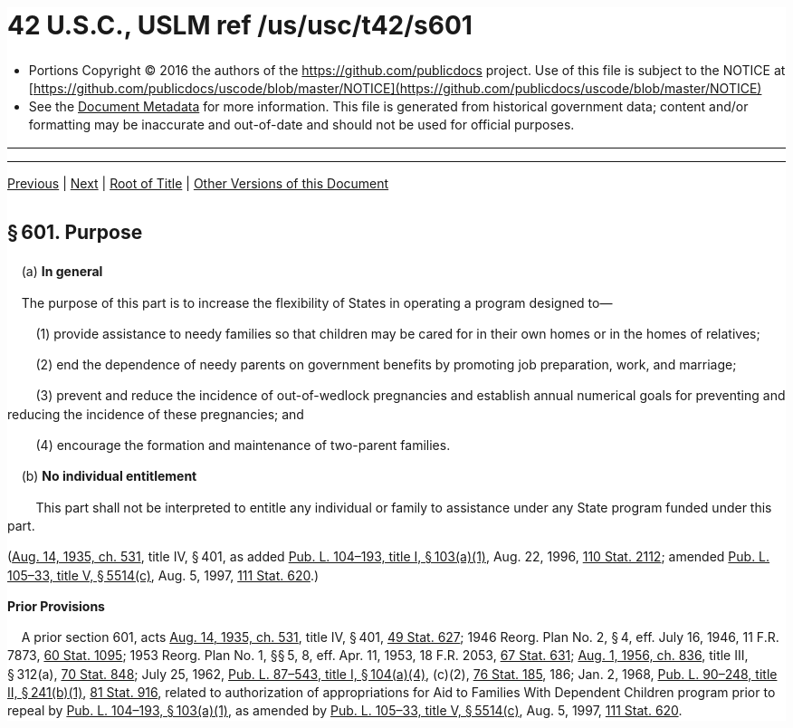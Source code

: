---
---

# 42 U.S.C., USLM ref /us/usc/t42/s601

* Portions Copyright © 2016 the authors of the https://github.com/publicdocs project.
  Use of this file is subject to the NOTICE at [https://github.com/publicdocs/uscode/blob/master/NOTICE](https://github.com/publicdocs/uscode/blob/master/NOTICE)
* See the [Document Metadata](././../../../../../..//README.md) for more information.
  This file is generated from historical government data; content and/or formatting may be inaccurate and out-of-date and should not be used for official purposes.

----------
----------

[Previous](./../../../../../..//us/usc/t42/ch7/schIV/ptA/m__us_usc_t42_ch7_schIV_ptA.md) | [Next](./../../../../../..//us/usc/t42/ch7/schIV/ptA/m__us_usc_t42_s602.md) | [Root of Title](./../../../../../../) | [Other Versions of this Document](https://publicdocs.github.io/go/links?ns=uslm&ref=%2Fus%2Fusc%2Ft42%2Fs601)

## § 601. Purpose

    (a) __In general__ 

    The purpose of this part is to increase the flexibility of States in operating a program designed to—

        (1) provide assistance to needy families so that children may be cared for in their own homes or in the homes of relatives;

        (2) end the dependence of needy parents on government benefits by promoting job preparation, work, and marriage;

        (3) prevent and reduce the incidence of out-of-wedlock pregnancies and establish annual numerical goals for preventing and reducing the incidence of these pregnancies; and

        (4) encourage the formation and maintenance of two-parent families.

    (b) __No individual entitlement__ 

        This part shall not be interpreted to entitle any individual or family to assistance under any State program funded under this part.

([Aug. 14, 1935, ch. 531][/us/act/1935-08-14/ch531], title IV, § 401, as added [Pub. L. 104–193, title I, § 103(a)(1)][/us/pl/104/193/s103/a/1], Aug. 22, 1996, [110 Stat. 2112][/us/stat/110/2112]; amended [Pub. L. 105–33, title V, § 5514(c)][/us/pl/105/33/s5514/c], Aug. 5, 1997, [111 Stat. 620][/us/stat/111/620].)

 __Prior Provisions__ 

    A prior section 601, acts [Aug. 14, 1935, ch. 531][/us/act/1935-08-14/ch531], title IV, § 401, [49 Stat. 627][/us/stat/49/627]; 1946 Reorg. Plan No. 2, § 4, eff. July 16, 1946, 11 F.R. 7873, [60 Stat. 1095][/us/stat/60/1095]; 1953 Reorg. Plan No. 1, §§ 5, 8, eff. Apr. 11, 1953, 18 F.R. 2053, [67 Stat. 631][/us/stat/67/631]; [Aug. 1, 1956, ch. 836][/us/act/1956-08-01/ch836], title III, § 312(a), [70 Stat. 848][/us/stat/70/848]; July 25, 1962, [Pub. L. 87–543, title I, § 104(a)(4)][/us/pl/87/543/s104/a/4], (c)(2), [76 Stat. 185][/us/stat/76/185], 186; Jan. 2, 1968, [Pub. L. 90–248, title II, § 241(b)(1)][/us/pl/90/248/s241/b/1], [81 Stat. 916][/us/stat/81/916], related to authorization of appropriations for Aid to Families With Dependent Children program prior to repeal by [Pub. L. 104–193, § 103(a)(1)][/us/pl/104/193/s103/a/1], as amended by [Pub. L. 105–33, title V, § 5514(c)][/us/pl/105/33/s5514/c], Aug. 5, 1997, [111 Stat. 620][/us/stat/111/620].


[/us/act/1935-08-14/ch531]: https://publicdocs.github.io/go/links?ns=uslm&ref=%2Fus%2Fact%2F1935-08-14%2Fch531
[/us/pl/104/193/s103/a/1]: https://publicdocs.github.io/go/links?ns=uslm&ref=%2Fus%2Fpl%2F104%2F193%2Fs103%2Fa%2F1
[/us/stat/110/2112]: https://publicdocs.github.io/go/links?ns=uslm&ref=%2Fus%2Fstat%2F110%2F2112
[/us/pl/105/33/s5514/c]: https://publicdocs.github.io/go/links?ns=uslm&ref=%2Fus%2Fpl%2F105%2F33%2Fs5514%2Fc
[/us/stat/111/620]: https://publicdocs.github.io/go/links?ns=uslm&ref=%2Fus%2Fstat%2F111%2F620
[/us/act/1935-08-14/ch531]: https://publicdocs.github.io/go/links?ns=uslm&ref=%2Fus%2Fact%2F1935-08-14%2Fch531
[/us/stat/49/627]: https://publicdocs.github.io/go/links?ns=uslm&ref=%2Fus%2Fstat%2F49%2F627
[/us/stat/60/1095]: https://publicdocs.github.io/go/links?ns=uslm&ref=%2Fus%2Fstat%2F60%2F1095
[/us/stat/67/631]: https://publicdocs.github.io/go/links?ns=uslm&ref=%2Fus%2Fstat%2F67%2F631
[/us/act/1956-08-01/ch836]: https://publicdocs.github.io/go/links?ns=uslm&ref=%2Fus%2Fact%2F1956-08-01%2Fch836
[/us/stat/70/848]: https://publicdocs.github.io/go/links?ns=uslm&ref=%2Fus%2Fstat%2F70%2F848
[/us/pl/87/543/s104/a/4]: https://publicdocs.github.io/go/links?ns=uslm&ref=%2Fus%2Fpl%2F87%2F543%2Fs104%2Fa%2F4
[/us/stat/76/185]: https://publicdocs.github.io/go/links?ns=uslm&ref=%2Fus%2Fstat%2F76%2F185
[/us/pl/90/248/s241/b/1]: https://publicdocs.github.io/go/links?ns=uslm&ref=%2Fus%2Fpl%2F90%2F248%2Fs241%2Fb%2F1
[/us/stat/81/916]: https://publicdocs.github.io/go/links?ns=uslm&ref=%2Fus%2Fstat%2F81%2F916
[/us/pl/104/193/s103/a/1]: https://publicdocs.github.io/go/links?ns=uslm&ref=%2Fus%2Fpl%2F104%2F193%2Fs103%2Fa%2F1
[/us/pl/105/33/s5514/c]: https://publicdocs.github.io/go/links?ns=uslm&ref=%2Fus%2Fpl%2F105%2F33%2Fs5514%2Fc
[/us/stat/111/620]: https://publicdocs.github.io/go/links?ns=uslm&ref=%2Fus%2Fstat%2F111%2F620
[/us/pl/105/33]: https://publicdocs.github.io/go/links?ns=uslm&ref=%2Fus%2Fpl%2F105%2F33
[/us/pl/104/193/s103/a/1]: https://publicdocs.github.io/go/links?ns=uslm&ref=%2Fus%2Fpl%2F104%2F193%2Fs103%2Fa%2F1
[/us/pl/105/33]: https://publicdocs.github.io/go/links?ns=uslm&ref=%2Fus%2Fpl%2F105%2F33
[/us/pl/104/193]: https://publicdocs.github.io/go/links?ns=uslm&ref=%2Fus%2Fpl%2F104%2F193
[/us/pl/105/33/s5518/d]: https://publicdocs.github.io/go/links?ns=uslm&ref=%2Fus%2Fpl%2F105%2F33%2Fs5518%2Fd
[/us/usc/t21/s862a]: https://publicdocs.github.io/go/links?ns=uslm&ref=%2Fus%2Fusc%2Ft21%2Fs862a
[/us/pl/104/193/s116]: https://publicdocs.github.io/go/links?ns=uslm&ref=%2Fus%2Fpl%2F104%2F193%2Fs116
[/us/stat/110/2181]: https://publicdocs.github.io/go/links?ns=uslm&ref=%2Fus%2Fstat%2F110%2F2181
[/us/pl/104/327/s1/a]: https://publicdocs.github.io/go/links?ns=uslm&ref=%2Fus%2Fpl%2F104%2F327%2Fs1%2Fa
[/us/stat/110/4002]: https://publicdocs.github.io/go/links?ns=uslm&ref=%2Fus%2Fstat%2F110%2F4002
[/us/pl/105/33]: https://publicdocs.github.io/go/links?ns=uslm&ref=%2Fus%2Fpl%2F105%2F33
[/us/stat/111/620]: https://publicdocs.github.io/go/links?ns=uslm&ref=%2Fus%2Fstat%2F111%2F620
[/us/usc/t42/s602/a]: https://publicdocs.github.io/go/links?ns=uslm&ref=%2Fus%2Fusc%2Ft42%2Fs602%2Fa
[/us/usc/t42/s1308]: https://publicdocs.github.io/go/links?ns=uslm&ref=%2Fus%2Fusc%2Ft42%2Fs1308
[/us/usc/t42/s613]: https://publicdocs.github.io/go/links?ns=uslm&ref=%2Fus%2Fusc%2Ft42%2Fs613
[/us/usc/t42/s602/a]: https://publicdocs.github.io/go/links?ns=uslm&ref=%2Fus%2Fusc%2Ft42%2Fs602%2Fa
[/us/usc/t42/s603/h]: https://publicdocs.github.io/go/links?ns=uslm&ref=%2Fus%2Fusc%2Ft42%2Fs603%2Fh
[/us/usc/t42/s603/a/1]: https://publicdocs.github.io/go/links?ns=uslm&ref=%2Fus%2Fusc%2Ft42%2Fs603%2Fa%2F1
[/us/usc/t42/s602/a]: https://publicdocs.github.io/go/links?ns=uslm&ref=%2Fus%2Fusc%2Ft42%2Fs602%2Fa
[/us/usc/t42/s603/b]: https://publicdocs.github.io/go/links?ns=uslm&ref=%2Fus%2Fusc%2Ft42%2Fs603%2Fb
[/us/usc/t42/s602/a]: https://publicdocs.github.io/go/links?ns=uslm&ref=%2Fus%2Fusc%2Ft42%2Fs602%2Fa
[/us/usc/t42/s603/a/1/B]: https://publicdocs.github.io/go/links?ns=uslm&ref=%2Fus%2Fusc%2Ft42%2Fs603%2Fa%2F1%2FB
[/us/usc/t42/s617]: https://publicdocs.github.io/go/links?ns=uslm&ref=%2Fus%2Fusc%2Ft42%2Fs617
[/us/usc/t42/s616]: https://publicdocs.github.io/go/links?ns=uslm&ref=%2Fus%2Fusc%2Ft42%2Fs616
[/us/pl/104/193/s101]: https://publicdocs.github.io/go/links?ns=uslm&ref=%2Fus%2Fpl%2F104%2F193%2Fs101
[/us/stat/110/2110]: https://publicdocs.github.io/go/links?ns=uslm&ref=%2Fus%2Fstat%2F110%2F2110
[/us/pl/110/246/s4002/c]: https://publicdocs.github.io/go/links?ns=uslm&ref=%2Fus%2Fpl%2F110%2F246%2Fs4002%2Fc
[/us/usc/t7/s2012]: https://publicdocs.github.io/go/links?ns=uslm&ref=%2Fus%2Fusc%2Ft7%2Fs2012
[/us/pl/104/193/s901]: https://publicdocs.github.io/go/links?ns=uslm&ref=%2Fus%2Fpl%2F104%2F193%2Fs901
[/us/stat/110/2347]: https://publicdocs.github.io/go/links?ns=uslm&ref=%2Fus%2Fstat%2F110%2F2347
[/us/usc/t42/s9858]: https://publicdocs.github.io/go/links?ns=uslm&ref=%2Fus%2Fusc%2Ft42%2Fs9858